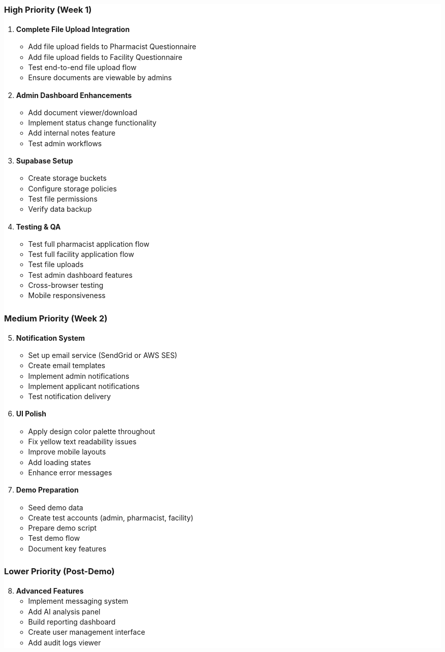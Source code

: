 ### High Priority (Week 1)
1. **Complete File Upload Integration**
   - Add file upload fields to Pharmacist Questionnaire
   - Add file upload fields to Facility Questionnaire
   - Test end-to-end file upload flow
   - Ensure documents are viewable by admins

2. **Admin Dashboard Enhancements**
   - Add document viewer/download
   - Implement status change functionality
   - Add internal notes feature
   - Test admin workflows

3. **Supabase Setup**
   - Create storage buckets
   - Configure storage policies
   - Test file permissions
   - Verify data backup

4. **Testing & QA**
   - Test full pharmacist application flow
   - Test full facility application flow
   - Test file uploads
   - Test admin dashboard features
   - Cross-browser testing
   - Mobile responsiveness

### Medium Priority (Week 2)
5. **Notification System**
   - Set up email service (SendGrid or AWS SES)
   - Create email templates
   - Implement admin notifications
   - Implement applicant notifications
   - Test notification delivery

6. **UI Polish**
   - Apply design color palette throughout
   - Fix yellow text readability issues
   - Improve mobile layouts
   - Add loading states
   - Enhance error messages

7. **Demo Preparation**
   - Seed demo data
   - Create test accounts (admin, pharmacist, facility)
   - Prepare demo script
   - Test demo flow
   - Document key features

### Lower Priority (Post-Demo)
8. **Advanced Features**
   - Implement messaging system
   - Add AI analysis panel
   - Build reporting dashboard
   - Create user management interface
   - Add audit logs viewer
